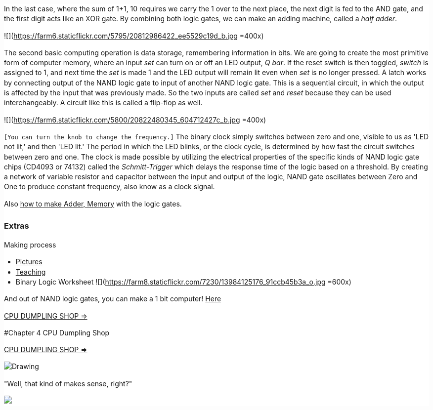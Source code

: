 In the last case, where the sum of 1+1, 10 requires we carry the 1 over to the next place, the next digit is fed to the AND gate, and the first digit acts like an XOR gate. By combining both logic gates, we can make an adding machine, called a *half adder*.  

![](https://farm6.staticflickr.com/5795/20812986422_ee5529c19d_b.jpg =400x)

The second basic computing operation is data storage, remembering information in bits. We are going to create the most primitive form of computer memory, where an input *set* can turn on or off an LED output, *Q bar*. If the reset switch is then toggled, *switch* is assigned to 1, and next time the *set* is made 1 and the LED output will remain lit even when *set* is no longer pressed. A latch works by connecting output of the NAND logic gate to input of another NAND logic gate. This is a sequential circuit, in which the output is affected by the input that was previously made. So the two inputs are called *set* and *reset* because they can be used interchangeably. A circuit like this is called a flip-flop as well. 

![](https://farm6.staticflickr.com/5800/20822480345_604712427c_b.jpg =400x)

```[You can turn the knob to change the frequency.]``` 
The binary clock simply switches between zero and one, visible to us as 'LED not lit,' and then 'LED lit.' The period in which the LED blinks, or the clock cycle, is determined by how fast the circuit switches between zero and one. The clock is made possible by utilizing the electrical properties of the specific kinds of NAND logic gate chips (CD4093 or 74132) called the *Schmitt-Trigger* which delays the response time of the logic based on a threshold. By creating a network of variable resistor and capacitor between the input and output of the logic, NAND gate oscillates between Zero and One to produce constant frequency, also know as a clock signal.  


Also [how to make Adder, Memory](https://farm8.staticflickr.com/7251/14007688534_adb24c48f8_k.jpg) with the logic gates. 
 

### Extras

Making process 

- [Pictures](https://www.flickr.com/photos/80913365@N04/20093606613)
- [Teaching](https://www.flickr.com/photos/80913365@N04/20526747300)
-  Binary Logic Worksheet ![](https://farm8.staticflickr.com/7230/13984125176_91ccb45b3a_o.jpg =600x)


And out of NAND logic gates, you can make a 1 bit computer! 
[Here](https://github.com/tchoi8/handmadecomputer/tree/master/Binary/NAND)

[CPU DUMPLING SHOP ⇒](https://github.com/tchoi8/handmadecomputer/blob/master/Dumpling/readme.md) &nbsp;
&nbsp;
&nbsp;
&nbsp;
&nbsp;


#Chapter 4 CPU Dumpling Shop

[CPU DUMPLING SHOP ⇒](https://github.com/tchoi8/handmadecomputer/blob/master/Dumpling/readme.md)


<img src="https://farm1.staticflickr.com/586/20286266173_8bfb8c0128_b.jpg" alt="Drawing" style="width: 300px;"/>   

"Well, that kind of makes sense, right?" 

<img src="https://farm1.staticflickr.com/696/20719423348_6d895e5e3f_b.jpg" style="width: 300px;"/>
 
```